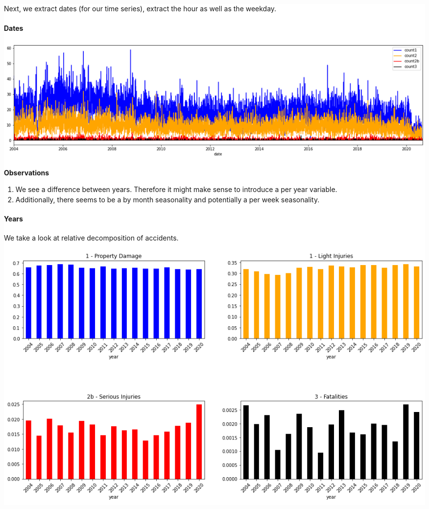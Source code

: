 
Next, we extract dates (for our time series), extract the hour as well as the weekday.

#### Dates


![png](report_files/report_45_1.png)


__Observations__
1. We see a difference between years. Therefore it might make sense to introduce a per year variable.  
1. Additionally, there seems to be a by month seasonality and potentially a per week seasonality.

#### Years

We take a look at relative decomposition of accidents.



![png](report_files/report_49_0.png)
